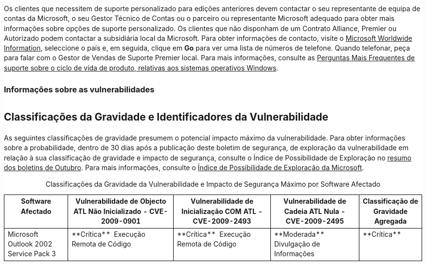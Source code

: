 Os clientes que necessitem de suporte personalizado para edições anteriores devem contactar o seu representante de equipa de contas da Microsoft, o seu Gestor Técnico de Contas ou o parceiro ou representante Microsoft adequado para obter mais informações sobre opções de suporte personalizado. Os clientes que não disponham de um Contrato Alliance, Premier ou Autorizado podem contactar a subsidiária local da Microsoft. Para obter informações de contacto, visite o [Microsoft Worldwide Information](http://go.microsoft.com/fwlink/?linkid=33329), seleccione o país e, em seguida, clique em **Go** para ver uma lista de números de telefone. Quando telefonar, peça para falar com o Gestor de Vendas de Suporte Premier local. Para mais informações, consulte as [Perguntas Mais Frequentes de suporte sobre o ciclo de vida de produto, relativas aos sistemas operativos Windows](http://go.microsoft.com/fwlink/?linkid=33330).

### Informações sobre as vulnerabilidades

Classificações da Gravidade e Identificadores da Vulnerabilidade
----------------------------------------------------------------

<span></span>
As seguintes classificações de gravidade presumem o potencial impacto máximo da vulnerabilidade. Para obter informações sobre a probabilidade, dentro de 30 dias após a publicação deste boletim de segurança, de exploração da vulnerabilidade em relação à sua classificação de gravidade e impacto de segurança, consulte o Índice de Possibilidade de Exploração no [resumo dos boletins de Outubro](http://technet.microsoft.com/security/bulletin/ms09-oct). Para mais informações, consulte o [Índice de Possibilidade de Exploração da Microsoft](http://technet.microsoft.com/en-us/security/cc998259.aspx).

<table class="dataTable">
<caption>
Classificações da Gravidade da Vulnerabilidade e Impacto de Segurança Máximo por Software Afectado
</caption>
<tr class="thead">
<th style="border:1px solid black;" >
Software Afectado
</th>
<th style="border:1px solid black;" >
Vulnerabilidade de Objecto ATL Não Inicializado - CVE-2009-0901
</th>
<th style="border:1px solid black;" >
Vulnerabilidade de Inicialização COM ATL - CVE-2009-2493
</th>
<th style="border:1px solid black;" >
Vulnerabilidade de Cadeia ATL Nula - CVE-2009-2495
</th>
<th style="border:1px solid black;" >
Classificação de Gravidade Agregada
</th>
</tr>
<tr>
<td style="border:1px solid black;">
Microsoft Outlook 2002 Service Pack 3
</td>
<td style="border:1px solid black;">
**Crítica**   
Execução Remota de Código
</td>
<td style="border:1px solid black;">
**Crítica**   
Execução Remota de Código
</td>
<td style="border:1px solid black;">
**Moderada**   
Divulgação de Informações
</td>
<td style="border:1px solid black;">
**Crítica**
</td>
